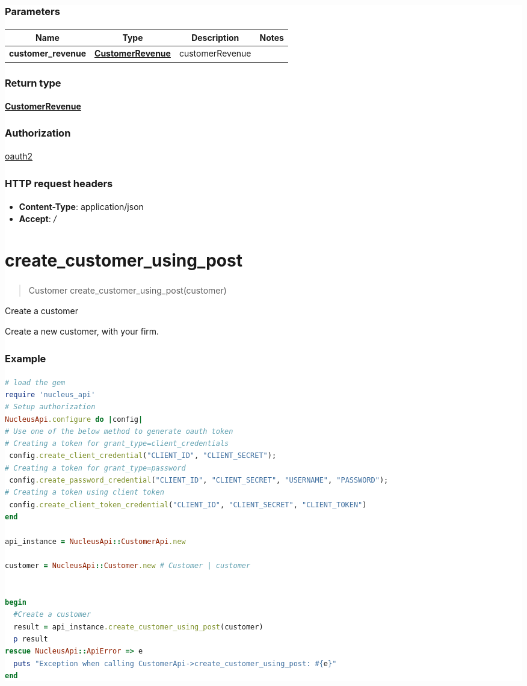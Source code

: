 ### Parameters

Name | Type | Description  | Notes
------------- | ------------- | ------------- | -------------
 **customer_revenue** | [**CustomerRevenue**](CustomerRevenue.md)| customerRevenue | 

### Return type

[**CustomerRevenue**](CustomerRevenue.md)

### Authorization

[oauth2](../README.md#oauth2)

### HTTP request headers

 - **Content-Type**: application/json
 - **Accept**: */*



# **create_customer_using_post**
> Customer create_customer_using_post(customer)

Create a customer

Create a new customer, with your firm.

### Example
```ruby
# load the gem
require 'nucleus_api'
# Setup authorization
NucleusApi.configure do |config|
# Use one of the below method to generate oauth token        
# Creating a token for grant_type=client_credentials
 config.create_client_credential("CLIENT_ID", "CLIENT_SECRET");
# Creating a token for grant_type=password
 config.create_password_credential("CLIENT_ID", "CLIENT_SECRET", "USERNAME", "PASSWORD");
# Creating a token using client token
 config.create_client_token_credential("CLIENT_ID", "CLIENT_SECRET", "CLIENT_TOKEN")
end

api_instance = NucleusApi::CustomerApi.new

customer = NucleusApi::Customer.new # Customer | customer


begin
  #Create a customer
  result = api_instance.create_customer_using_post(customer)
  p result
rescue NucleusApi::ApiError => e
  puts "Exception when calling CustomerApi->create_customer_using_post: #{e}"
end
```
